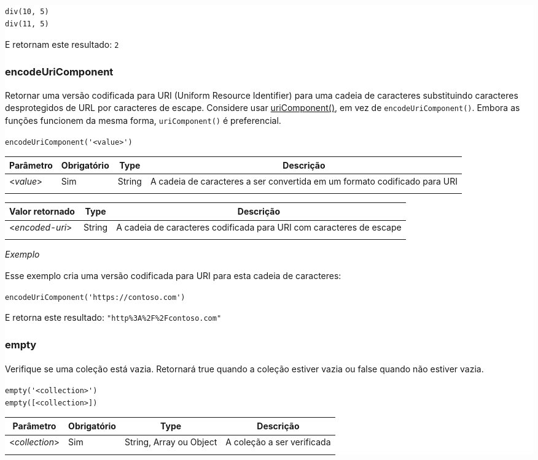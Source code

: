 ```
div(10, 5)
div(11, 5)
```

E retornam este resultado: `2`

<a name="encodeUriComponent"></a>

### <a name="encodeuricomponent"></a>encodeUriComponent

Retornar uma versão codificada para URI (Uniform Resource Identifier) para uma cadeia de caracteres substituindo caracteres desprotegidos de URL por caracteres de escape.
Considere usar [uriComponent()](#uriComponent), em vez de `encodeUriComponent()`.
Embora as funções funcionem da mesma forma, `uriComponent()` é preferencial.

```
encodeUriComponent('<value>')
```

| Parâmetro | Obrigatório | Type | Descrição |
| --------- | -------- | ---- | ----------- |
| <*value*> | Sim | String | A cadeia de caracteres a ser convertida em um formato codificado para URI |
|||||

| Valor retornado | Type | Descrição |
| ------------ | ---- | ----------- |
| <*encoded-uri*> | String | A cadeia de caracteres codificada para URI com caracteres de escape |
||||

*Exemplo*

Esse exemplo cria uma versão codificada para URI para esta cadeia de caracteres:

```
encodeUriComponent('https://contoso.com')
```

E retorna este resultado: `"http%3A%2F%2Fcontoso.com"`

<a name="empty"></a>

### <a name="empty"></a>empty

Verifique se uma coleção está vazia.
Retornará true quando a coleção estiver vazia ou false quando não estiver vazia.

```
empty('<collection>')
empty([<collection>])
```

| Parâmetro | Obrigatório | Type | Descrição |
| --------- | -------- | ---- | ----------- |
| <*collection*> | Sim | String, Array ou Object | A coleção a ser verificada |
|||||
